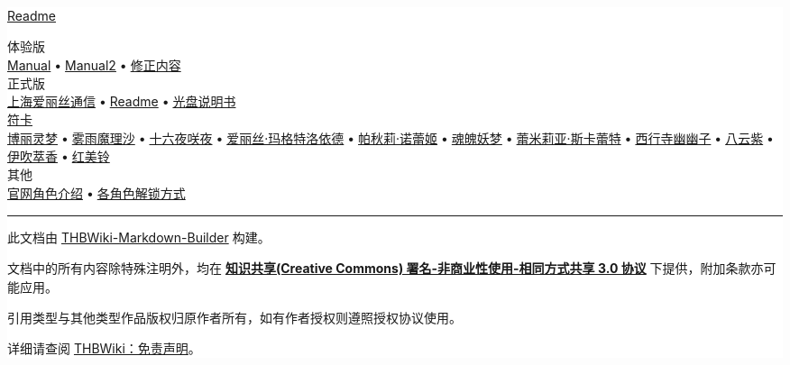 <a href="./附带文档-东方萃梦想动作试验版-Readme.md" title="附带文档:东方萃梦想动作试验版/Readme">Readme</a></div></td></tr><tr><td></td></tr><tr><td class="navbox-group" style=";;"><div>体验版</div></td><td style=";;" class="navbox-list navbox-even"><div><a href="./附带文档-东方萃梦想体验版-Manual.md" title="附带文档:东方萃梦想体验版/Manual">Manual</a> &#8226; <a href="./附带文档-东方萃梦想WEB体验版-Manual.md" title="附带文档:东方萃梦想WEB体验版/Manual">Manual2</a> &#8226; <a href="./附带文档-东方萃梦想体验版-修正内容.md" title="附带文档:东方萃梦想体验版/修正内容">修正内容</a></div></td></tr><tr><td></td></tr><tr><td class="navbox-group" style=";;"><div>正式版</div></td><td style=";;" class="navbox-list navbox-odd"><div><a href="./附带文档-东方萃梦想-上海爱丽丝通信.md" title="附带文档:东方萃梦想/上海爱丽丝通信">上海爱丽丝通信</a> &#8226; <a href="./附带文档-东方萃梦想-Readme.md" title="附带文档:东方萃梦想/Readme">Readme</a> &#8226; <a href="/index.php?title=%E9%99%84%E5%B8%A6%E6%96%87%E6%A1%A3:%E4%B8%9C%E6%96%B9%E8%90%83%E6%A2%A6%E6%83%B3/%E5%85%89%E7%9B%98%E8%AF%B4%E6%98%8E%E4%B9%A6&amp;action=edit&amp;redlink=1" class="new" title="附带文档:东方萃梦想/光盘说明书（页面不存在）">光盘说明书</a></div></td></tr></tbody></table><div></div></td></tr><tr><td></td></tr><tr><td class="navbox-group" style=";;"><a href="/%E7%AC%A6%E5%8D%A1%E5%88%97%E8%A1%A8#东方萃梦想" title="符卡列表">符卡</a></td><td style=";;" class="navbox-list navbox-even"><div><a href="/index.php?title=%E4%B8%9C%E6%96%B9%E8%90%83%E6%A2%A6%E6%83%B3/%E5%8D%9A%E4%B8%BD%E7%81%B5%E6%A2%A6&amp;action=edit&amp;redlink=1" class="new" title="东方萃梦想/博丽灵梦（页面不存在）">博丽灵梦</a> &#8226; <a href="/index.php?title=%E4%B8%9C%E6%96%B9%E8%90%83%E6%A2%A6%E6%83%B3/%E9%9B%BE%E9%9B%A8%E9%AD%94%E7%90%86%E6%B2%99&amp;action=edit&amp;redlink=1" class="new" title="东方萃梦想/雾雨魔理沙（页面不存在）">雾雨魔理沙</a> &#8226; <a href="./东方萃梦想-十六夜咲夜.md" title="东方萃梦想/十六夜咲夜">十六夜咲夜</a> &#8226; <a href="./东方萃梦想-爱丽丝·玛格特洛依德.md" title="东方萃梦想/爱丽丝·玛格特洛依德">爱丽丝·玛格特洛依德</a> &#8226; <a href="/index.php?title=%E4%B8%9C%E6%96%B9%E8%90%83%E6%A2%A6%E6%83%B3/%E5%B8%95%E7%A7%8B%E8%8E%89%C2%B7%E8%AF%BA%E8%95%BE%E5%A7%AC&amp;action=edit&amp;redlink=1" class="new" title="东方萃梦想/帕秋莉·诺蕾姬（页面不存在）">帕秋莉·诺蕾姬</a> &#8226; <a href="/index.php?title=%E4%B8%9C%E6%96%B9%E8%90%83%E6%A2%A6%E6%83%B3/%E9%AD%82%E9%AD%84%E5%A6%96%E6%A2%A6&amp;action=edit&amp;redlink=1" class="new" title="东方萃梦想/魂魄妖梦（页面不存在）">魂魄妖梦</a> &#8226; <a href="/index.php?title=%E4%B8%9C%E6%96%B9%E8%90%83%E6%A2%A6%E6%83%B3/%E8%95%BE%E7%B1%B3%E8%8E%89%E4%BA%9A%C2%B7%E6%96%AF%E5%8D%A1%E8%95%BE%E7%89%B9&amp;action=edit&amp;redlink=1" class="new" title="东方萃梦想/蕾米莉亚·斯卡蕾特（页面不存在）">蕾米莉亚·斯卡蕾特</a> &#8226; <a href="/index.php?title=%E4%B8%9C%E6%96%B9%E8%90%83%E6%A2%A6%E6%83%B3/%E8%A5%BF%E8%A1%8C%E5%AF%BA%E5%B9%BD%E5%B9%BD%E5%AD%90&amp;action=edit&amp;redlink=1" class="new" title="东方萃梦想/西行寺幽幽子（页面不存在）">西行寺幽幽子</a> &#8226; <a href="/index.php?title=%E4%B8%9C%E6%96%B9%E8%90%83%E6%A2%A6%E6%83%B3/%E5%85%AB%E4%BA%91%E7%B4%AB&amp;action=edit&amp;redlink=1" class="new" title="东方萃梦想/八云紫（页面不存在）">八云紫</a> &#8226; <a href="/index.php?title=%E4%B8%9C%E6%96%B9%E8%90%83%E6%A2%A6%E6%83%B3/%E4%BC%8A%E5%90%B9%E8%90%83%E9%A6%99&amp;action=edit&amp;redlink=1" class="new" title="东方萃梦想/伊吹萃香（页面不存在）">伊吹萃香</a> &#8226; <a href="/index.php?title=%E4%B8%9C%E6%96%B9%E8%90%83%E6%A2%A6%E6%83%B3/%E7%BA%A2%E7%BE%8E%E9%93%83&amp;action=edit&amp;redlink=1" class="new" title="东方萃梦想/红美铃（页面不存在）">红美铃</a></div></td></tr><tr><td></td></tr><tr><td class="navbox-group" style=";;">其他</td><td style=";;" class="navbox-list navbox-odd"><div><a href="./东方萃梦想-官网角色介绍.md" class="mw-redirect" title="东方萃梦想/官网角色介绍">官网角色介绍</a> &#8226; <a href="./东方萃梦想-角色解锁.md" title="东方萃梦想/角色解锁">各角色解锁方式</a></div></td></tr></tbody></table></td></tr></tbody></table>







---

此文档由 [THBWiki-Markdown-Builder](https://github.com/Delsin-Yu/THBWiki-Markdown-Builder) 构建。

文档中的所有内容除特殊注明外，均在 [**知识共享(Creative Commons) 署名-非商业性使用-相同方式共享 3.0 协议**](https://creativecommons.org/licenses/by-sa/3.0/deed.zh-hans) 下提供，附加条款亦可能应用。

引用类型与其他类型作品版权归原作者所有，如有作者授权则遵照授权协议使用。

详细请查阅 [THBWiki：免责声明](https://thbwiki.cc/THBWiki:%E5%85%8D%E8%B4%A3%E5%A3%B0%E6%98%8E)。

